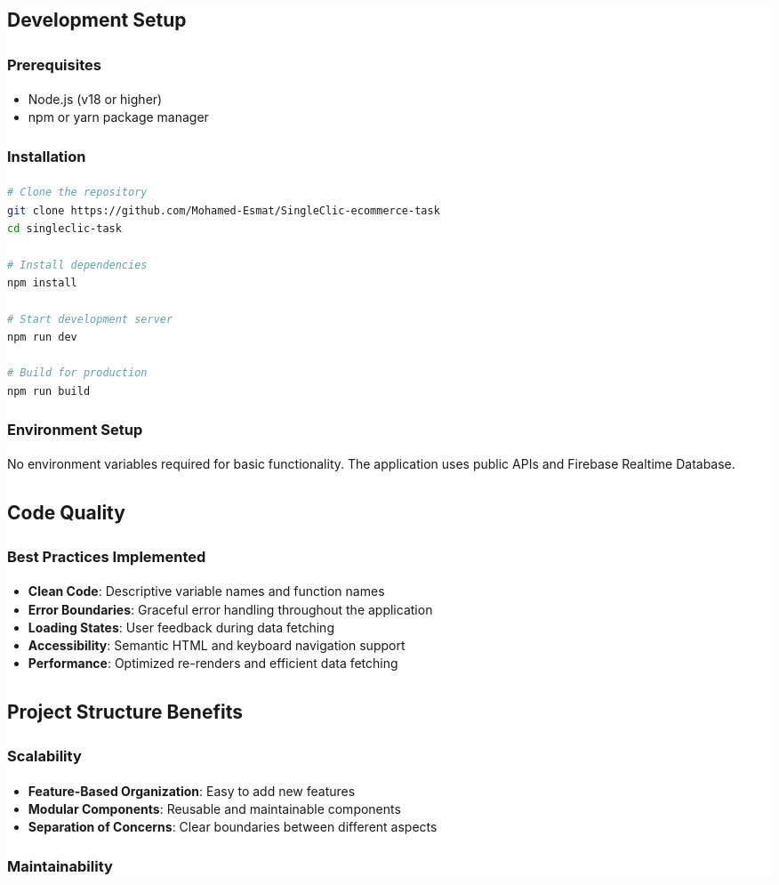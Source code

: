 ## Development Setup

### Prerequisites

- Node.js (v18 or higher)
- npm or yarn package manager

### Installation

```bash
# Clone the repository
git clone https://github.com/Mohamed-Esmat/SingleClic-ecommerce-task
cd singleclic-task

# Install dependencies
npm install

# Start development server
npm run dev

# Build for production
npm run build

```

### Environment Setup

No environment variables required for basic functionality. The application uses public APIs and Firebase Realtime Database.

## Code Quality

### Best Practices Implemented

- **Clean Code**: Descriptive variable names and function names
- **Error Boundaries**: Graceful error handling throughout the application
- **Loading States**: User feedback during data fetching
- **Accessibility**: Semantic HTML and keyboard navigation support
- **Performance**: Optimized re-renders and efficient data fetching

## Project Structure Benefits

### Scalability

- **Feature-Based Organization**: Easy to add new features
- **Modular Components**: Reusable and maintainable components
- **Separation of Concerns**: Clear boundaries between different aspects

### Maintainability
